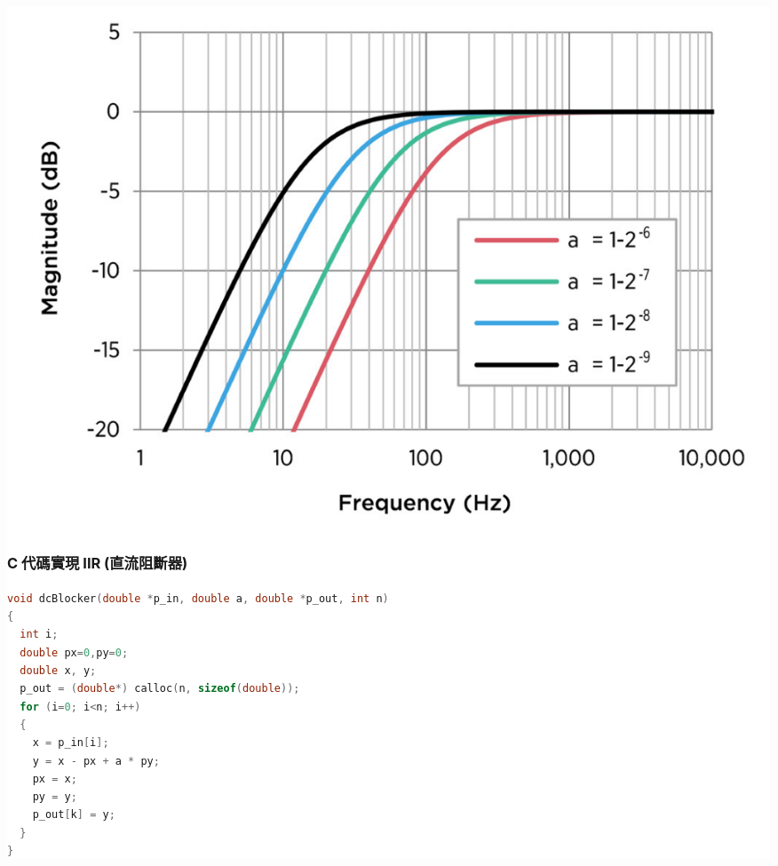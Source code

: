 ![Alt int_e](../assets/img/filter/dcb_f.png)


### C 代碼實現 IIR (直流阻斷器)

```c
void dcBlocker(double *p_in, double a, double *p_out, int n)
{
  int i;
  double px=0,py=0;
  double x, y;
  p_out = (double*) calloc(n, sizeof(double));
  for (i=0; i<n; i++)
  {
  	x = p_in[i];
	y = x - px + a * py;
	px = x;
	py = y;
	p_out[k] = y;
  }
}

```